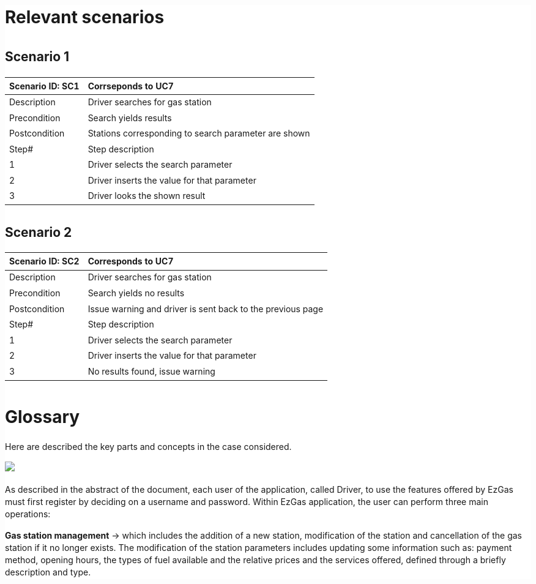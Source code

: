 # Relevant scenarios
 
## Scenario 1
 
| Scenario ID: SC1    	| Corrseponds to UC7  |
| ------------- |:-------------|
| Description   | Driver searches for gas station |
| Precondition  | Search yields results |
| Postcondition | Stations corresponding to search parameter are shown |
| Step#     	| Step description   |
|  1 	| Driver selects the search parameter | 
|  2 	| Driver inserts the value for that parameter |
|  3 	| Driver looks the shown result |
 
## Scenario 2
 
| Scenario ID: SC2    	| Corresponds to UC7  |
| ------------- |:-------------|
| Description | Driver searches for gas station |
|Precondition | Search yields no results |
|Postcondition | Issue warning and driver is sent back to the previous page |
| Step#    	| Step description  |
|  1 	| Driver selects the search parameter | 
|  2 	| Driver inserts the value for that parameter |
|  3 	| No results found, issue warning |

# Glossary

Here are described the key parts and concepts in the case considered. 

![](https://lh4.googleusercontent.com/22CLOGgl38wCCEMl7ICVKMprnOCHv4AimLSQRlVgoPYa8RfnyghJDaK50lqLrY_yq7PeTSDkmQvnFRZ_QboQzbNK2zvDKSvXGhT0TCuWR3sip4O15K4FiUKBuKs_lWxCs933UIq4)

As described in the abstract of the document, each user of the application, called Driver, to use the features offered by EzGas must first register by deciding on a username and password. Within EzGas application, the user can perform three main operations:

**Gas station management** -> which includes the addition of a new station, modification of the station and cancellation of the gas station if it no longer exists.
The modification of the station parameters includes updating some information such as: payment method, opening hours, the types of fuel available and the relative prices and the services offered, defined through a briefly description and type.
